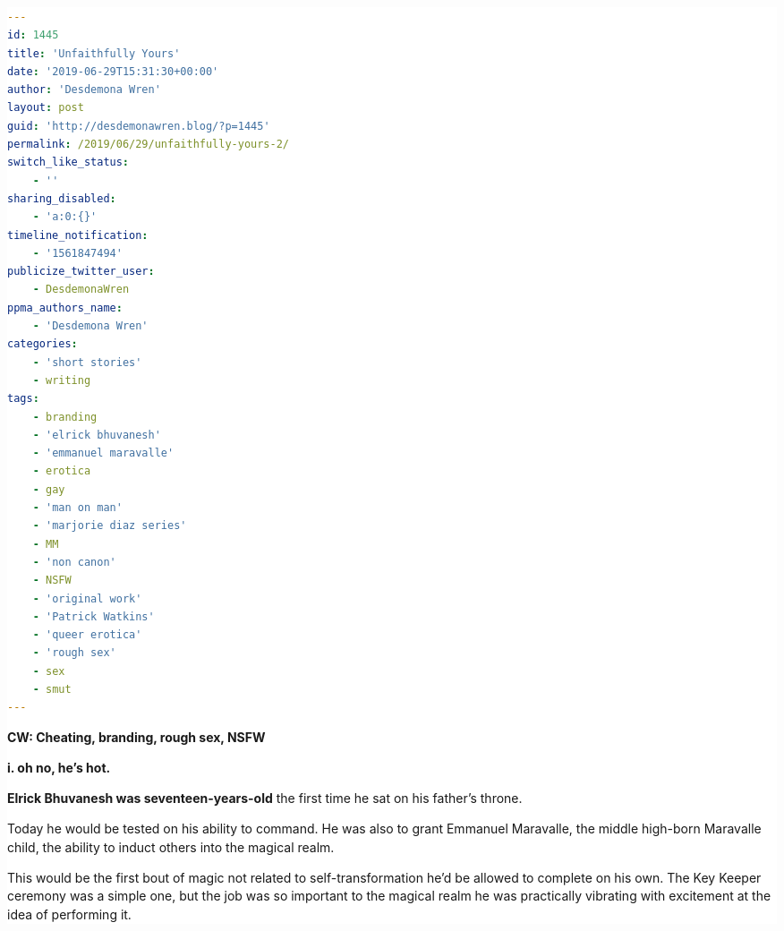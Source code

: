 ```yaml
---
id: 1445
title: 'Unfaithfully Yours'
date: '2019-06-29T15:31:30+00:00'
author: 'Desdemona Wren'
layout: post
guid: 'http://desdemonawren.blog/?p=1445'
permalink: /2019/06/29/unfaithfully-yours-2/
switch_like_status:
    - ''
sharing_disabled:
    - 'a:0:{}'
timeline_notification:
    - '1561847494'
publicize_twitter_user:
    - DesdemonaWren
ppma_authors_name:
    - 'Desdemona Wren'
categories:
    - 'short stories'
    - writing
tags:
    - branding
    - 'elrick bhuvanesh'
    - 'emmanuel maravalle'
    - erotica
    - gay
    - 'man on man'
    - 'marjorie diaz series'
    - MM
    - 'non canon'
    - NSFW
    - 'original work'
    - 'Patrick Watkins'
    - 'queer erotica'
    - 'rough sex'
    - sex
    - smut
---
```


**CW: Cheating, branding, rough sex, NSFW**

  **i. oh no, he’s hot.**

**Elrick Bhuvanesh was seventeen-years-old** the first time he sat on his father’s throne.

Today he would be tested on his ability to command. He was also to grant Emmanuel Maravalle, the middle high-born Maravalle child, the ability to induct others into the magical realm.

This would be the first bout of magic not related to self-transformation he’d be allowed to complete on his own. The Key Keeper ceremony was a simple one, but the job was so important to the magical realm he was practically vibrating with excitement at the idea of performing it.
